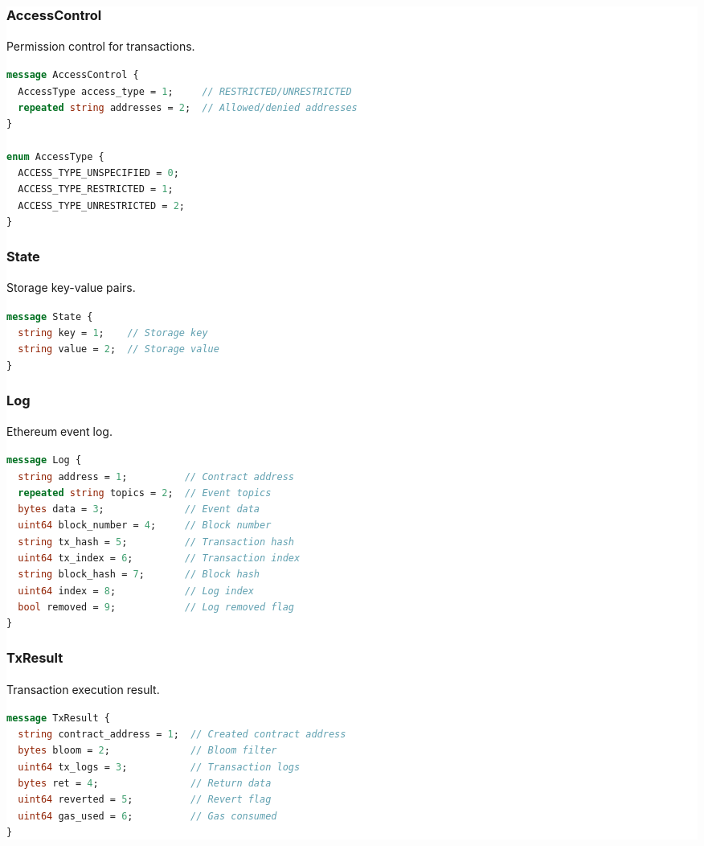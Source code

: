 ### AccessControl
Permission control for transactions.

```protobuf
message AccessControl {
  AccessType access_type = 1;     // RESTRICTED/UNRESTRICTED
  repeated string addresses = 2;  // Allowed/denied addresses
}

enum AccessType {
  ACCESS_TYPE_UNSPECIFIED = 0;
  ACCESS_TYPE_RESTRICTED = 1;
  ACCESS_TYPE_UNRESTRICTED = 2;
}
```

### State
Storage key-value pairs.

```protobuf
message State {
  string key = 1;    // Storage key
  string value = 2;  // Storage value
}
```

### Log
Ethereum event log.

```protobuf
message Log {
  string address = 1;          // Contract address
  repeated string topics = 2;  // Event topics
  bytes data = 3;              // Event data
  uint64 block_number = 4;     // Block number
  string tx_hash = 5;          // Transaction hash
  uint64 tx_index = 6;         // Transaction index
  string block_hash = 7;       // Block hash
  uint64 index = 8;            // Log index
  bool removed = 9;            // Log removed flag
}
```

### TxResult
Transaction execution result.

```protobuf
message TxResult {
  string contract_address = 1;  // Created contract address
  bytes bloom = 2;              // Bloom filter
  uint64 tx_logs = 3;           // Transaction logs
  bytes ret = 4;                // Return data
  uint64 reverted = 5;          // Revert flag
  uint64 gas_used = 6;          // Gas consumed
}
```
